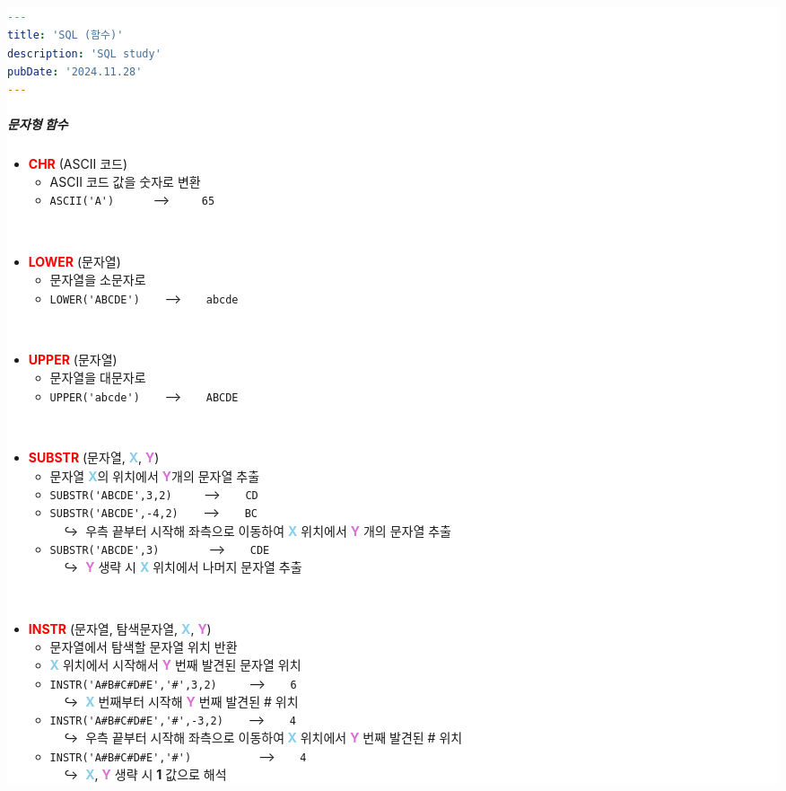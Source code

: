 ```yaml
---
title: 'SQL (함수)'
description: 'SQL study'
pubDate: '2024.11.28'
---
```


##### 문자형 함수

- <span style="color:red; font-weight:bold;">CHR</span> (ASCII 코드)
  - ASCII 코드 값을 숫자로 변환
  - `ASCII('A')` &nbsp;&nbsp;&nbsp;&nbsp;&nbsp;&nbsp;&nbsp;&nbsp;&nbsp; --> &nbsp;&nbsp;&nbsp;&nbsp;&nbsp;&nbsp;&nbsp; `65`

<br>

- <span style="color:red; font-weight:bold;">LOWER</span> (문자열)
  - 문자열을 소문자로
  - `LOWER('ABCDE')` &nbsp;&nbsp;&nbsp;&nbsp;&nbsp; --> &nbsp;&nbsp;&nbsp;&nbsp;&nbsp; `abcde`

<br>

- <span style="color:red; font-weight:bold;">UPPER</span> (문자열)
  - 문자열을 대문자로
  - `UPPER('abcde')` &nbsp;&nbsp;&nbsp;&nbsp;&nbsp; --> &nbsp;&nbsp;&nbsp;&nbsp;&nbsp; `ABCDE`

<br>

- <span style="color:red; font-weight:bold;">SUBSTR</span> (문자열, <span style="color:skyblue; font-weight:bold;">X</span>, <span style="color:#DA70D6; font-weight:bold;">Y</span>)
  - 문자열 <span style="color:skyblue; font-weight:bold;">X</span>의 위치에서 <span style="color:#DA70D6; font-weight:bold;">Y</span>개의 문자열 추출
  - `SUBSTR('ABCDE',3,2)` &nbsp;&nbsp;&nbsp;&nbsp;&nbsp;&nbsp;&nbsp; --> &nbsp;&nbsp;&nbsp;&nbsp;&nbsp; `CD`
  - `SUBSTR('ABCDE',-4,2)` &nbsp;&nbsp;&nbsp;&nbsp;&nbsp; --> &nbsp;&nbsp;&nbsp;&nbsp;&nbsp; `BC`  
    &nbsp;&nbsp;&nbsp; ↪&nbsp; 우측 끝부터 시작해 좌측으로 이동하여 <span style="color:skyblue; font-weight:bold;">X</span> 위치에서 <span style="color:#DA70D6; font-weight:bold;">Y</span> 개의 문자열 추출
  - `SUBSTR('ABCDE',3)` &nbsp;&nbsp;&nbsp;&nbsp;&nbsp;&nbsp;&nbsp;&nbsp;&nbsp;&nbsp;&nbsp;&nbsp; --> &nbsp;&nbsp;&nbsp;&nbsp;&nbsp; `CDE`  
    &nbsp;&nbsp;&nbsp; ↪&nbsp; <span style="color:#DA70D6; font-weight:bold;">Y</span> 생략 시 <span style="color:skyblue; font-weight:bold;">X</span> 위치에서 나머지 문자열 추출

<br>

- <span style="color:red; font-weight:bold;">INSTR</span> (문자열, 탐색문자열, <span style="color:skyblue; font-weight:bold;">X</span>, <span style="color:#DA70D6; font-weight:bold;">Y</span>)
  - 문자열에서 탐색할 문자열 위치 반환
  - <span style="color:skyblue; font-weight:bold;">X</span> 위치에서 시작해서 <span style="color:#DA70D6; font-weight:bold;">Y</span> 번째 발견된 문자열 위치
  - `INSTR('A#B#C#D#E','#',3,2)` &nbsp;&nbsp;&nbsp;&nbsp;&nbsp;&nbsp;&nbsp; --> &nbsp;&nbsp;&nbsp;&nbsp;&nbsp; `6`  
    &nbsp;&nbsp;&nbsp; ↪&nbsp; <span style="color:skyblue; font-weight:bold;">X</span> 번째부터 시작해 <span style="color:#DA70D6; font-weight:bold;">Y</span> 번째 발견된 # 위치
  - `INSTR('A#B#C#D#E','#',-3,2)` &nbsp;&nbsp;&nbsp;&nbsp;&nbsp; --> &nbsp;&nbsp;&nbsp;&nbsp;&nbsp; `4`  
    &nbsp;&nbsp;&nbsp; ↪&nbsp; 우측 끝부터 시작해 좌측으로 이동하여<span style="color:skyblue; font-weight:bold;"> X</span> 위치에서 <span style="color:#DA70D6; font-weight:bold;">Y</span> 번째 발견된 # 위치
  - `INSTR('A#B#C#D#E','#')` &nbsp;&nbsp;&nbsp;&nbsp;&nbsp;&nbsp;&nbsp;&nbsp;&nbsp;&nbsp;&nbsp;&nbsp;&nbsp;&nbsp;&nbsp;&nbsp;&nbsp; --> &nbsp;&nbsp;&nbsp;&nbsp;&nbsp; `4`  
    &nbsp;&nbsp;&nbsp; ↪&nbsp; <span style="color:skyblue; font-weight:bold;"> X</span>, <span style="color:#DA70D6; font-weight:bold;">Y</span> 생략 시 **1** 값으로 해석
